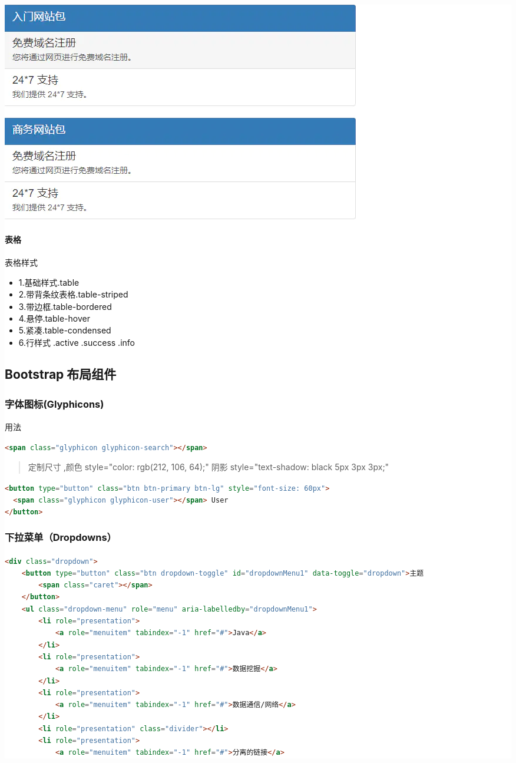 ![列表4](images/bootstrap3/list4.png)

#### 表格 ####

表格样式
- 1.基础样式.table
- 2.带背条纹表格.table-striped
- 3.带边框.table-bordered
- 4.悬停.table-hover
- 5.紧凑.table-condensed
- 6.行样式 .active .success .info

## Bootstrap 布局组件
### 字体图标(Glyphicons)
用法
```html
<span class="glyphicon glyphicon-search"></span>
```

> 定制尺寸 ,颜色   style="color: rgb(212, 106, 64);" 阴影  style="text-shadow: black 5px 3px 3px;"
``` html
<button type="button" class="btn btn-primary btn-lg" style="font-size: 60px">
  <span class="glyphicon glyphicon-user"></span> User
</button>
```

### 下拉菜单（Dropdowns）
``` html
<div class="dropdown">
    <button type="button" class="btn dropdown-toggle" id="dropdownMenu1" data-toggle="dropdown">主题
        <span class="caret"></span>
    </button>
    <ul class="dropdown-menu" role="menu" aria-labelledby="dropdownMenu1">
        <li role="presentation">
            <a role="menuitem" tabindex="-1" href="#">Java</a>
        </li>
        <li role="presentation">
            <a role="menuitem" tabindex="-1" href="#">数据挖掘</a>
        </li>
        <li role="presentation">
            <a role="menuitem" tabindex="-1" href="#">数据通信/网络</a>
        </li>
        <li role="presentation" class="divider"></li>
        <li role="presentation">
            <a role="menuitem" tabindex="-1" href="#">分离的链接</a>
```
